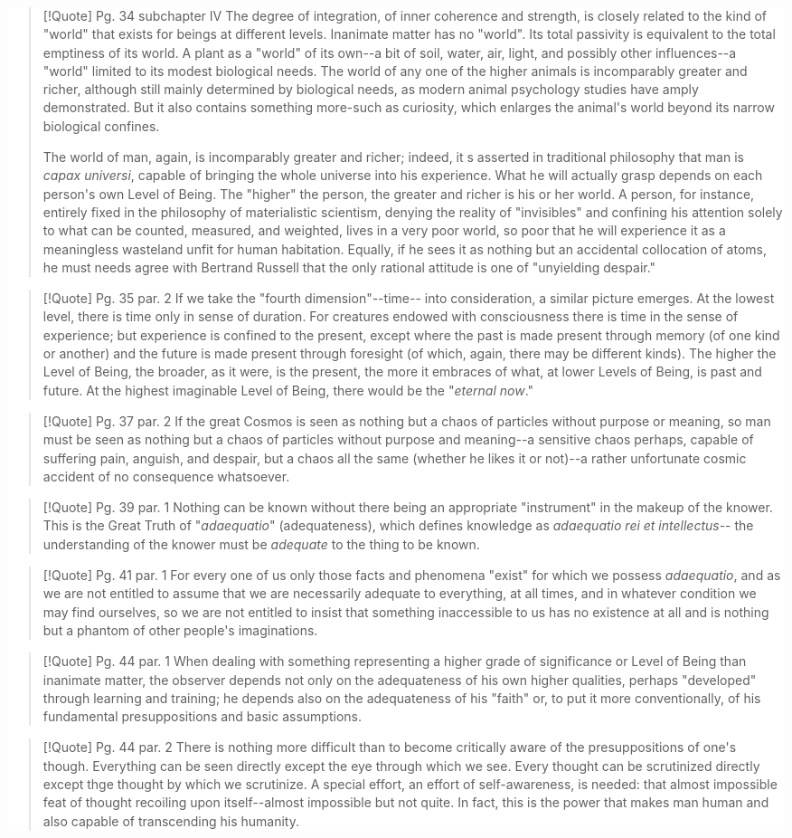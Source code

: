 > [!Quote] Pg. 34 subchapter IV
> The degree of integration, of inner coherence and strength, is closely related to the kind of "world" that exists for beings at different levels. Inanimate matter has no "world". Its total passivity is equivalent to the total emptiness of its world. A plant as a "world" of its own--a bit of soil, water, air, light, and possibly other influences--a "world" limited to its modest biological needs. The world of any one of the higher animals is incomparably greater and richer, although still mainly determined by biological needs, as modern animal psychology studies have amply demonstrated. But it also contains something more-such as curiosity, which enlarges the animal's world beyond its narrow biological confines. 
> 
> The world of man, again, is incomparably greater and richer; indeed, it s asserted in traditional philosophy that man is *capax universi*, capable of bringing the whole universe into his experience. What he will actually grasp depends on each person's own Level of Being. The "higher" the person, the greater and richer is his or her world. A person, for instance, entirely fixed in the philosophy of materialistic scientism, denying the reality of "invisibles" and confining his attention solely to what can be counted, measured, and weighted, lives in a very poor world, so poor that he will experience it as a meaningless wasteland unfit for human habitation. Equally, if he sees it as nothing but an accidental collocation of atoms, he must needs agree with Bertrand Russell that the only rational attitude is one of "unyielding despair."

> [!Quote] Pg. 35 par. 2
> If we take the "fourth dimension"--time-- into consideration, a similar picture emerges. At the lowest level, there is time only in sense of duration. For creatures endowed with consciousness there is time in the sense of experience; but experience is confined to the present, except where the past is made present through memory (of one kind or another) and the future is made present through foresight (of which, again, there may be different kinds). The higher the Level of Being, the broader, as it were, is the present, the more it embraces of what, at lower Levels of Being, is past and future. At the highest imaginable Level of Being, there would be the "*eternal now*."

> [!Quote] Pg. 37 par. 2
> If the great Cosmos is seen as nothing but a chaos of particles without purpose or meaning, so man must be seen as nothing but a chaos of particles without purpose and meaning--a sensitive chaos perhaps, capable of suffering pain, anguish, and despair, but a chaos all the same (whether he likes it or not)--a rather unfortunate cosmic accident of no consequence whatsoever. 

> [!Quote] Pg. 39 par. 1
> Nothing can be known without there being an appropriate "instrument" in the makeup of the knower. This is the Great Truth of "*adaequatio*" (adequateness), which defines knowledge as *adaequatio rei et intellectus*-- the understanding of the knower must be *adequate* to the thing to be known.

> [!Quote] Pg. 41 par. 1
> For every one of us only those facts and phenomena "exist" for which we possess *adaequatio*, and as we are not entitled to assume that we are necessarily adequate to everything, at all times, and in whatever condition we may find ourselves, so we are not entitled to insist that something inaccessible to us has no existence at all and is nothing but a phantom of other people's imaginations.

> [!Quote] Pg. 44 par. 1
> When dealing with something representing a higher grade of significance or Level of Being than inanimate matter, the observer depends not only on the adequateness of his own higher qualities, perhaps "developed" through learning and training; he depends also on the adequateness of his "faith" or, to put it more conventionally, of his fundamental presuppositions and basic assumptions.

> [!Quote] Pg. 44 par. 2
> There is nothing more difficult than to become critically aware of the presuppositions of one's though. Everything can be seen directly except the eye through which we see. Every thought can be scrutinized directly except thge thought by which we scrutinize. A special effort, an effort of self-awareness, is needed: that almost impossible feat of thought recoiling upon itself--almost impossible but not quite. In fact, this is the power that makes man human and also capable of transcending his humanity.
